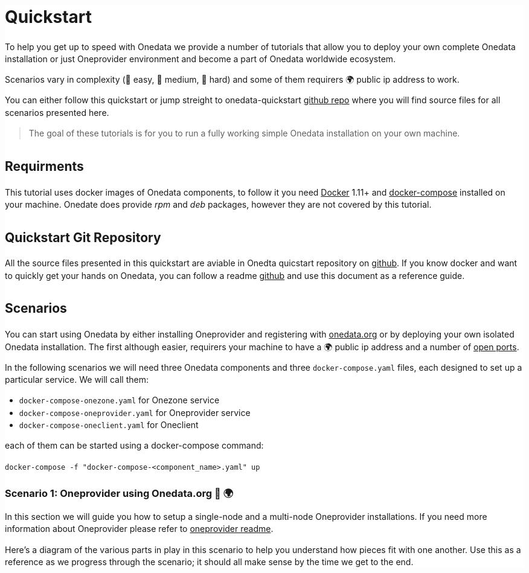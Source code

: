 

# Quickstart

To help you get up to speed with Onedata we provide a number of tutorials that allow you to deploy your own complete Onedata installation or just Oneprovider environment and become a part of Onedata worldwide ecosystem. 

Scenarios vary in complexity (&#x1F4D7; easy,  &#x1F4D8; medium, &#x1F4D5; hard) and some of them requirers &#x1F30D; public ip address to work.

You can either follow this quickstart or jump streight to onedata-quickstart [github repo]() where you will find source files for all scenarios presented here.

>The goal of these tutorials is for you to run a fully working simple Onedata installation on your own machine.

## Requirments
This tutorial uses docker images of Onedata components, to follow it you need [Docker](www.docker.com) 1.11+ and [docker-compose](https://docs.docker.com/compose/) installed on your machine. Onedate does provide *rpm* and *deb* packages, however they are not covered by this tutorial.

## Quickstart Git Repository
All the source files presented in this quickstart are aviable in Onedta quicstart repository on [github](https://github.com/groundnuty/onedata-getting-started). If you know docker and want to quickly get your hands on Onedata, you can follow a readme [github](https://github.com/groundnuty/onedata-getting-started) and use this document as a reference guide.

## Scenarios
You can start using Onedata by either installing Oneprovider and registering with [onedata.org](onedata.org) or by deploying your own isolated Onedata installation. The first although easier, requirers your machine to have a &#x1F30D; public ip address and a number of [open ports]().

In the following scenarios we will need three Onedata components and three `docker-compose.yaml` files, each designed to set up a particular service. We will call them:

- `docker-compose-onezone.yaml` for Onezone service
- `docker-compose-oneprovider.yaml` for Oneprovider service
- `docker-compose-oneclient.yaml` for Oneclient 

each of them can be started using a docker-compose command:

```bash=
docker-compose -f "docker-compose-<component_name>.yaml" up
```

### Scenario 1: Oneprovider using Onedata.org &#x1F4D7; &#x1F30D;
In this section we will guide you how to setup a single-node and a multi-node Oneprovider installations. If you need more information about Oneprovider please refer to [oneprovider readme]().

Here’s a diagram of the various parts in play in this scenario to help you understand how pieces fit with one another. Use this as a reference as we progress through the scenario; it should all make sense by the time we get to the end. 
